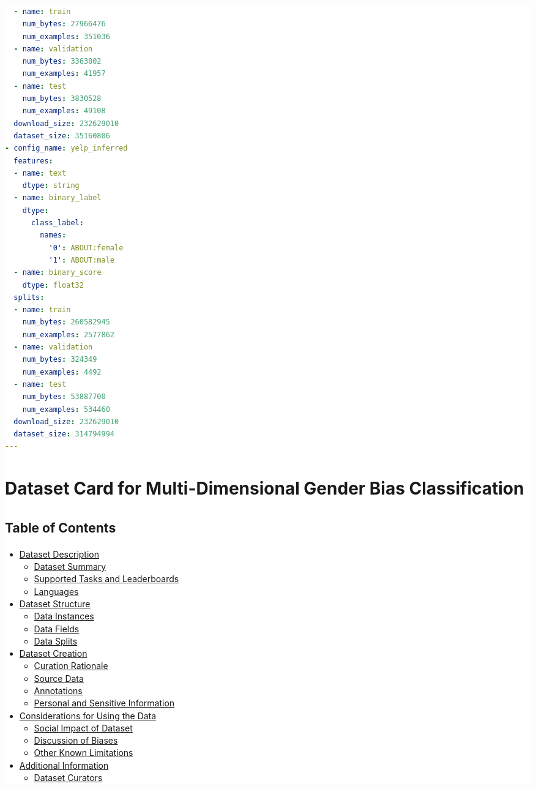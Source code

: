 ```yaml
  - name: train
    num_bytes: 27966476
    num_examples: 351036
  - name: validation
    num_bytes: 3363802
    num_examples: 41957
  - name: test
    num_bytes: 3830528
    num_examples: 49108
  download_size: 232629010
  dataset_size: 35160806
- config_name: yelp_inferred
  features:
  - name: text
    dtype: string
  - name: binary_label
    dtype:
      class_label:
        names:
          '0': ABOUT:female
          '1': ABOUT:male
  - name: binary_score
    dtype: float32
  splits:
  - name: train
    num_bytes: 260582945
    num_examples: 2577862
  - name: validation
    num_bytes: 324349
    num_examples: 4492
  - name: test
    num_bytes: 53887700
    num_examples: 534460
  download_size: 232629010
  dataset_size: 314794994
---
```


# Dataset Card for Multi-Dimensional Gender Bias Classification

## Table of Contents
- [Dataset Description](#dataset-description)
  - [Dataset Summary](#dataset-summary)
  - [Supported Tasks and Leaderboards](#supported-tasks-and-leaderboards)
  - [Languages](#languages)
- [Dataset Structure](#dataset-structure)
  - [Data Instances](#data-instances)
  - [Data Fields](#data-fields)
  - [Data Splits](#data-splits)
- [Dataset Creation](#dataset-creation)
  - [Curation Rationale](#curation-rationale)
  - [Source Data](#source-data)
  - [Annotations](#annotations)
  - [Personal and Sensitive Information](#personal-and-sensitive-information)
- [Considerations for Using the Data](#considerations-for-using-the-data)
  - [Social Impact of Dataset](#social-impact-of-dataset)
  - [Discussion of Biases](#discussion-of-biases)
  - [Other Known Limitations](#other-known-limitations)
- [Additional Information](#additional-information)
  - [Dataset Curators](#dataset-curators)